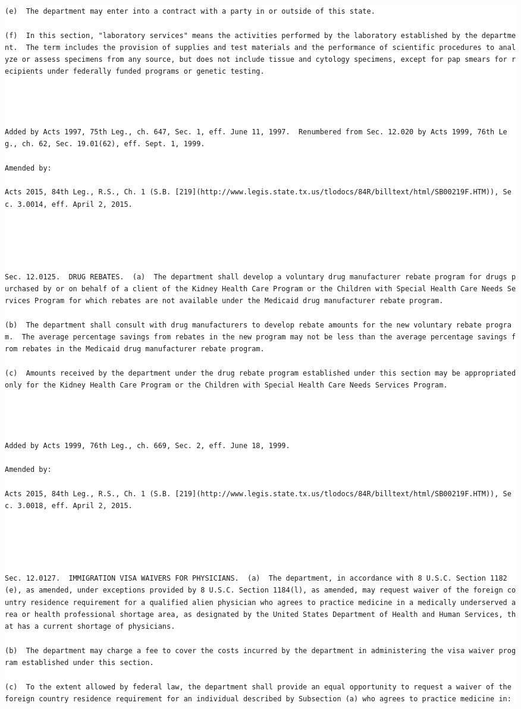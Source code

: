     (e)  The department may enter into a contract with a party in or outside of this state.
    
    (f)  In this section, "laboratory services" means the activities performed by the laboratory established by the department.  The term includes the provision of supplies and test materials and the performance of scientific procedures to analyze or assess specimens from any source, but does not include tissue and cytology specimens, except for pap smears for recipients under federally funded programs or genetic testing.
    
    
    
    
    Added by Acts 1997, 75th Leg., ch. 647, Sec. 1, eff. June 11, 1997.  Renumbered from Sec. 12.020 by Acts 1999, 76th Leg., ch. 62, Sec. 19.01(62), eff. Sept. 1, 1999.
    
    Amended by: 
    
    Acts 2015, 84th Leg., R.S., Ch. 1 (S.B. [219](http://www.legis.state.tx.us/tlodocs/84R/billtext/html/SB00219F.HTM)), Sec. 3.0014, eff. April 2, 2015.
    
    
    
    
    
    Sec. 12.0125.  DRUG REBATES.  (a)  The department shall develop a voluntary drug manufacturer rebate program for drugs purchased by or on behalf of a client of the Kidney Health Care Program or the Children with Special Health Care Needs Services Program for which rebates are not available under the Medicaid drug manufacturer rebate program.
    
    (b)  The department shall consult with drug manufacturers to develop rebate amounts for the new voluntary rebate program.  The average percentage savings from rebates in the new program may not be less than the average percentage savings from rebates in the Medicaid drug manufacturer rebate program.
    
    (c)  Amounts received by the department under the drug rebate program established under this section may be appropriated only for the Kidney Health Care Program or the Children with Special Health Care Needs Services Program.
    
    
    
    
    Added by Acts 1999, 76th Leg., ch. 669, Sec. 2, eff. June 18, 1999.
    
    Amended by: 
    
    Acts 2015, 84th Leg., R.S., Ch. 1 (S.B. [219](http://www.legis.state.tx.us/tlodocs/84R/billtext/html/SB00219F.HTM)), Sec. 3.0018, eff. April 2, 2015.
    
    
    
    
    
    Sec. 12.0127.  IMMIGRATION VISA WAIVERS FOR PHYSICIANS.  (a)  The department, in accordance with 8 U.S.C. Section 1182(e), as amended, under exceptions provided by 8 U.S.C. Section 1184(l), as amended, may request waiver of the foreign country residence requirement for a qualified alien physician who agrees to practice medicine in a medically underserved area or health professional shortage area, as designated by the United States Department of Health and Human Services, that has a current shortage of physicians.
    
    (b)  The department may charge a fee to cover the costs incurred by the department in administering the visa waiver program established under this section.
    
    (c)  To the extent allowed by federal law, the department shall provide an equal opportunity to request a waiver of the foreign country residence requirement for an individual described by Subsection (a) who agrees to practice medicine in:
    